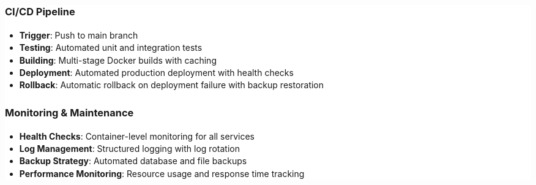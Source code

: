 ### CI/CD Pipeline
- **Trigger**: Push to main branch
- **Testing**: Automated unit and integration tests
- **Building**: Multi-stage Docker builds with caching
- **Deployment**: Automated production deployment with health checks
- **Rollback**: Automatic rollback on deployment failure with backup restoration

### Monitoring & Maintenance
- **Health Checks**: Container-level monitoring for all services
- **Log Management**: Structured logging with log rotation
- **Backup Strategy**: Automated database and file backups
- **Performance Monitoring**: Resource usage and response time tracking